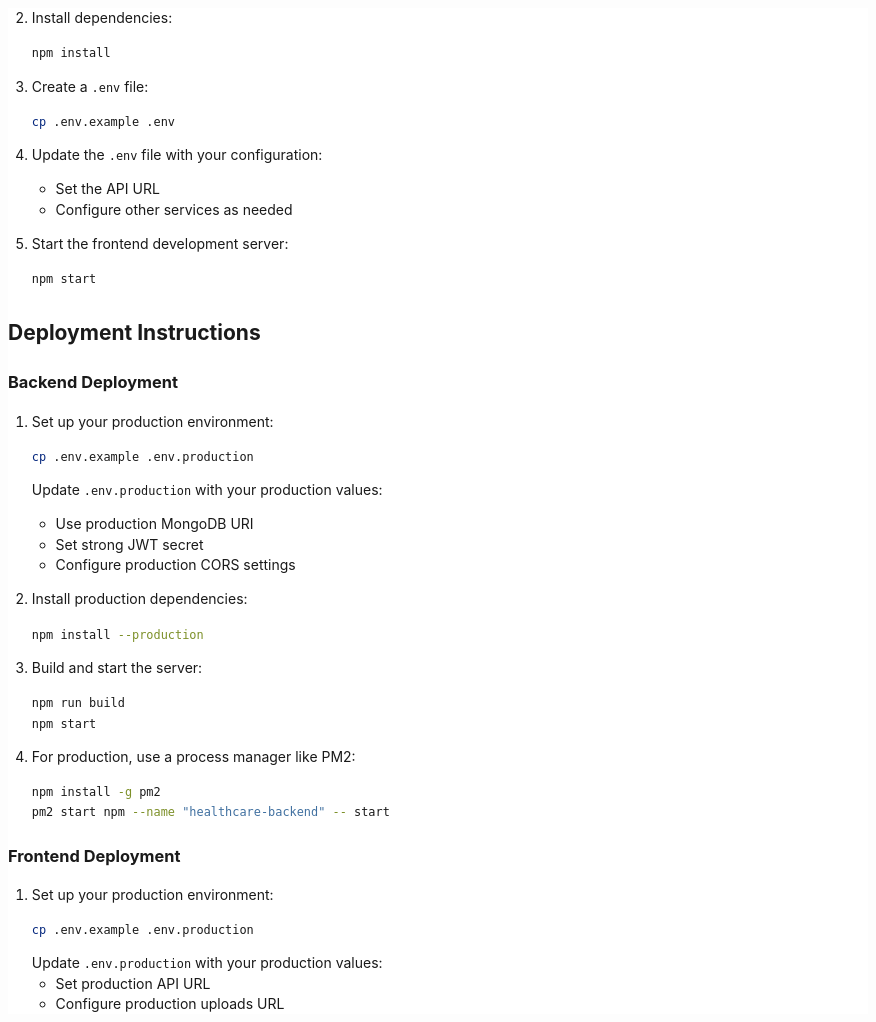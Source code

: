 2. Install dependencies:
   ```bash
   npm install
   ```

3. Create a `.env` file:
   ```bash
   cp .env.example .env
   ```

4. Update the `.env` file with your configuration:
   - Set the API URL
   - Configure other services as needed

5. Start the frontend development server:
   ```bash
   npm start
   ```

## Deployment Instructions

### Backend Deployment

1. Set up your production environment:
   ```bash
   cp .env.example .env.production
   ```
   Update `.env.production` with your production values:
   - Use production MongoDB URI
   - Set strong JWT secret
   - Configure production CORS settings

2. Install production dependencies:
   ```bash
   npm install --production
   ```

3. Build and start the server:
   ```bash
   npm run build
   npm start
   ```

4. For production, use a process manager like PM2:
   ```bash
   npm install -g pm2
   pm2 start npm --name "healthcare-backend" -- start
   ```

### Frontend Deployment

1. Set up your production environment:
   ```bash
   cp .env.example .env.production
   ```
   Update `.env.production` with your production values:
   - Set production API URL
   - Configure production uploads URL
